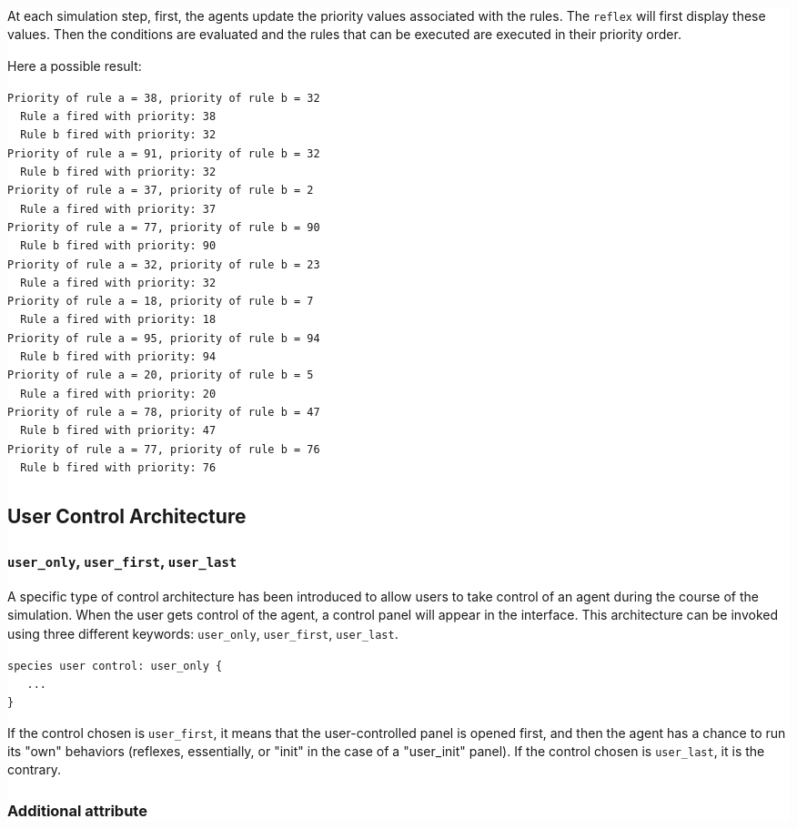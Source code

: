 ```
```

At each simulation step, first, the agents update the priority values associated with the rules. The `reflex` will first display these values. Then the conditions are evaluated and the rules that can be executed are executed in their priority order.

Here a possible result:
```
Priority of rule a = 38, priority of rule b = 32
  Rule a fired with priority: 38
  Rule b fired with priority: 32
Priority of rule a = 91, priority of rule b = 32
  Rule b fired with priority: 32
Priority of rule a = 37, priority of rule b = 2
  Rule a fired with priority: 37
Priority of rule a = 77, priority of rule b = 90
  Rule b fired with priority: 90
Priority of rule a = 32, priority of rule b = 23
  Rule a fired with priority: 32
Priority of rule a = 18, priority of rule b = 7
  Rule a fired with priority: 18
Priority of rule a = 95, priority of rule b = 94
  Rule b fired with priority: 94
Priority of rule a = 20, priority of rule b = 5
  Rule a fired with priority: 20
Priority of rule a = 78, priority of rule b = 47
  Rule b fired with priority: 47
Priority of rule a = 77, priority of rule b = 76
  Rule b fired with priority: 76
```

[//]: # (startConcept|user_control_architecture)
[//]: # (keyword|concept_gui)
[//]: # (keyword|architecture_user_first)
[//]: # (keyword|architecture_user_last)
[//]: # (keyword|architecture_user_only)
## User Control Architecture

### `user_only`, `user_first`, `user_last`

A specific type of control architecture has been introduced to allow users to take control of an agent during the course of the simulation. When the user gets control of the agent, a control panel will appear in the interface. This architecture can be invoked using three different keywords: `user_only`, `user_first`, `user_last`.
```
species user control: user_only {
   ...
}
```

If the control chosen is `user_first`, it means that the user-controlled panel is opened first, and then the agent has a chance to run its "own" behaviors (reflexes, essentially, or "init" in the case of a "user\_init" panel).
If the control chosen is `user_last`, it is the contrary.

### Additional attribute


[//]: # (keyword|concept_architecture)
[//]: # (keyword|concept_behavior)
[//]: # (startConcept|finite_state_machine)
[//]: # (keyword|architecture_fsm)
[//]: # (keyword|concept_fsm)
[//]: # (endConcept|finite_state_machine)
[//]: # (startConcept|task_based)
[//]: # (keyword|concept_task_based)
[//]: # (keyword|architecture_probabilistic_tasks)
[//]: # (keyword|architecture_weighted_tasks)
[//]: # (keyword|architecture_sorted_tasks)
[//]: # (endConcept|task_based)
[//]: # (endConcept|user_control_architecture)